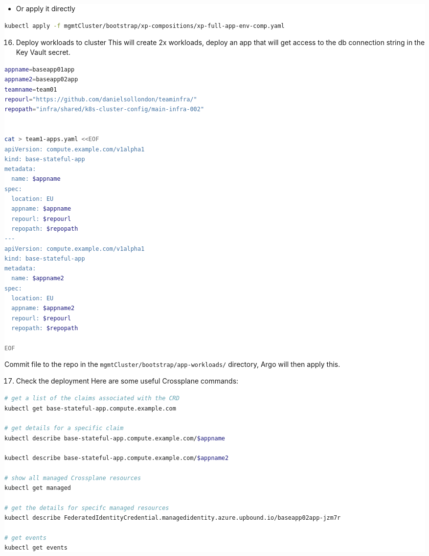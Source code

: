 * Or apply it directly
```bash
kubectl apply -f mgmtCluster/bootstrap/xp-compositions/xp-full-app-env-comp.yaml
```

16. Deploy workloads to cluster
This will create 2x workloads, deploy an app that will get access to the db connection string in the Key Vault secret.

```bash
appname=baseapp01app
appname2=baseapp02app
teamname=team01
repourl="https://github.com/danielsollondon/teaminfra/"
repopath="infra/shared/k8s-cluster-config/main-infra-002"


cat > team1-apps.yaml <<EOF
apiVersion: compute.example.com/v1alpha1
kind: base-stateful-app
metadata:
  name: $appname
spec: 
  location: EU
  appname: $appname
  repourl: $repourl
  repopath: $repopath
---
apiVersion: compute.example.com/v1alpha1
kind: base-stateful-app
metadata:
  name: $appname2
spec: 
  location: EU
  appname: $appname2
  repourl: $repourl
  repopath: $repopath

EOF
```
Commit file to the repo in the `mgmtCluster/bootstrap/app-workloads/` directory, Argo will then apply this.

17. Check the deployment
Here are some useful Crossplane commands:
```bash
# get a list of the claims associated with the CRD
kubectl get base-stateful-app.compute.example.com 

# get details for a specific claim
kubectl describe base-stateful-app.compute.example.com/$appname

kubectl describe base-stateful-app.compute.example.com/$appname2

# show all managed Crossplane resources
kubectl get managed

# get the details for specifc managed resources
kubectl describe FederatedIdentityCredential.managedidentity.azure.upbound.io/baseapp02app-jzm7r

# get events
kubectl get events
```
